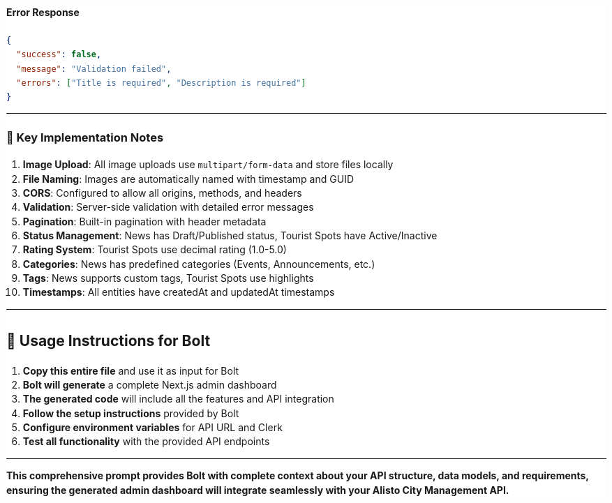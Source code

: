 #### **Error Response**
```json
{
  "success": false,
  "message": "Validation failed",
  "errors": ["Title is required", "Description is required"]
}
```

---

### **🔑 Key Implementation Notes**

1. **Image Upload**: All image uploads use `multipart/form-data` and store files locally
2. **File Naming**: Images are automatically named with timestamp and GUID
3. **CORS**: Configured to allow all origins, methods, and headers
4. **Validation**: Server-side validation with detailed error messages
5. **Pagination**: Built-in pagination with header metadata
6. **Status Management**: News has Draft/Published status, Tourist Spots have Active/Inactive
7. **Rating System**: Tourist Spots use decimal rating (1.0-5.0)
8. **Categories**: News has predefined categories (Events, Announcements, etc.)
9. **Tags**: News supports custom tags, Tourist Spots use highlights
10. **Timestamps**: All entities have createdAt and updatedAt timestamps

---

## 🚀 **Usage Instructions for Bolt**

1. **Copy this entire file** and use it as input for Bolt
2. **Bolt will generate** a complete Next.js admin dashboard
3. **The generated code** will include all the features and API integration
4. **Follow the setup instructions** provided by Bolt
5. **Configure environment variables** for API URL and Clerk
6. **Test all functionality** with the provided API endpoints

---

**This comprehensive prompt provides Bolt with complete context about your API structure, data models, and requirements, ensuring the generated admin dashboard will integrate seamlessly with your Alisto City Management API.** 